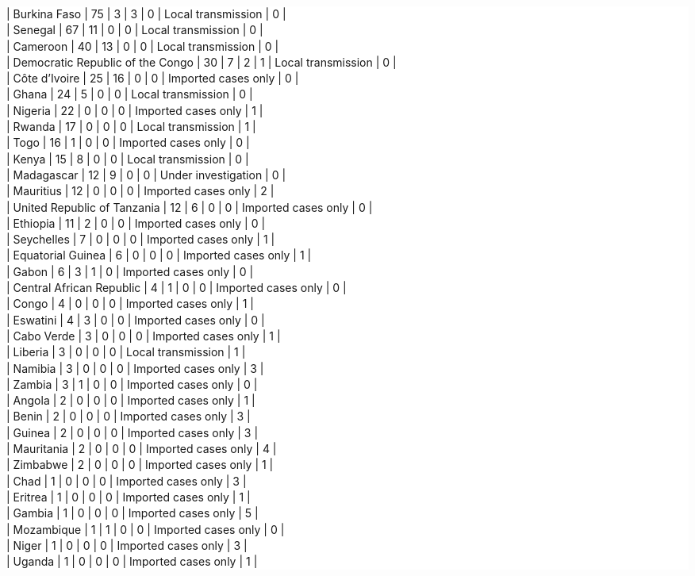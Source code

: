 | Burkina Faso | 75 | 3 | 3 | 0 | Local transmission | 0 |  
| Senegal | 67 | 11 | 0 | 0 | Local transmission | 0 |  
| Cameroon | 40 | 13 | 0 | 0 | Local transmission | 0 |  
| Democratic Republic of the Congo | 30 | 7 | 2 | 1 | Local transmission | 0 |  
| Côte d’Ivoire | 25 | 16 | 0 | 0 | Imported cases only | 0 |  
| Ghana | 24 | 5 | 0 | 0 | Local transmission | 0 |  
| Nigeria | 22 | 0 | 0 | 0 | Imported cases only | 1 |  
| Rwanda | 17 | 0 | 0 | 0 | Local transmission | 1 |  
| Togo | 16 | 1 | 0 | 0 | Imported cases only | 0 |  
| Kenya | 15 | 8 | 0 | 0 | Local transmission | 0 |  
| Madagascar | 12 | 9 | 0 | 0 | Under investigation | 0 |  
| Mauritius | 12 | 0 | 0 | 0 | Imported cases only | 2 |  
| United Republic of Tanzania | 12 | 6 | 0 | 0 | Imported cases only | 0 |  
| Ethiopia | 11 | 2 | 0 | 0 | Imported cases only | 0 |  
| Seychelles | 7 | 0 | 0 | 0 | Imported cases only | 1 |  
| Equatorial Guinea | 6 | 0 | 0 | 0 | Imported cases only | 1 |  
| Gabon | 6 | 3 | 1 | 0 | Imported cases only | 0 |  
| Central African Republic | 4 | 1 | 0 | 0 | Imported cases only | 0 |  
| Congo | 4 | 0 | 0 | 0 | Imported cases only | 1 |  
| Eswatini | 4 | 3 | 0 | 0 | Imported cases only | 0 |  
| Cabo Verde | 3 | 0 | 0 | 0 | Imported cases only | 1 |  
| Liberia | 3 | 0 | 0 | 0 | Local transmission | 1 |  
| Namibia | 3 | 0 | 0 | 0 | Imported cases only | 3 |  
| Zambia | 3 | 1 | 0 | 0 | Imported cases only | 0 |  
| Angola | 2 | 0 | 0 | 0 | Imported cases only | 1 |  
| Benin | 2 | 0 | 0 | 0 | Imported cases only | 3 |  
| Guinea | 2 | 0 | 0 | 0 | Imported cases only | 3 |  
| Mauritania | 2 | 0 | 0 | 0 | Imported cases only | 4 |  
| Zimbabwe | 2 | 0 | 0 | 0 | Imported cases only | 1 |  
| Chad | 1 | 0 | 0 | 0 | Imported cases only | 3 |  
| Eritrea | 1 | 0 | 0 | 0 | Imported cases only | 1 |  
| Gambia | 1 | 0 | 0 | 0 | Imported cases only | 5 |  
| Mozambique | 1 | 1 | 0 | 0 | Imported cases only | 0 |  
| Niger | 1 | 0 | 0 | 0 | Imported cases only | 3 |  
| Uganda | 1 | 0 | 0 | 0 | Imported cases only | 1 |  
